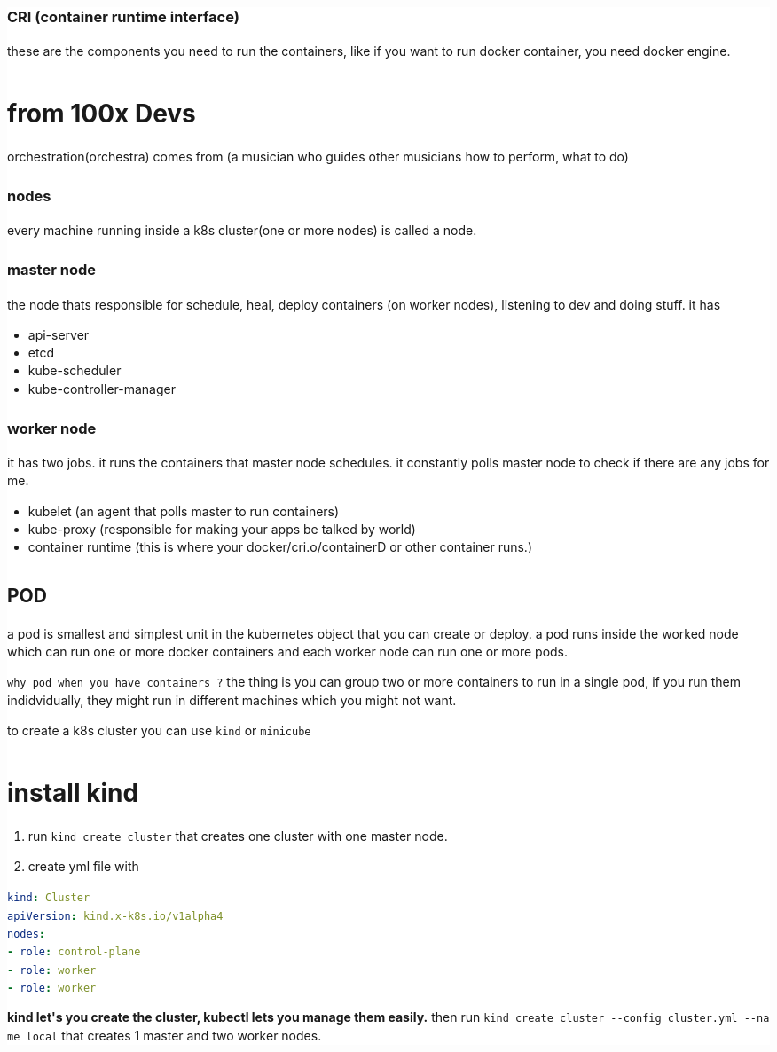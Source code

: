 ### CRI (container runtime interface)
these are the components you need to run the containers, 
like if you want to run docker container, you need docker engine.


# from 100x Devs

orchestration(orchestra) comes from (a musician who guides other musicians how to perform, what to do)

### nodes
every machine running inside a k8s cluster(one or more nodes) is called a node.

### master node
the node thats responsible for schedule, heal, deploy containers (on worker nodes), listening to dev and doing stuff.
it has
- api-server
- etcd 
- kube-scheduler
- kube-controller-manager

### worker node
it has two jobs.
it runs the containers that master node schedules.
it constantly polls master node to check if there are any jobs for me.
- kubelet (an agent that polls master to run containers)
- kube-proxy  (responsible for making your apps be talked by world)
- container runtime (this is where your docker/cri.o/containerD or other container runs.)


## POD
a pod is smallest and simplest unit in the kubernetes object that you can create or deploy.
a pod runs inside the worked node which can run one or more docker containers and each worker node can run one or more pods.

`why pod when you have containers ?`
the thing is you can group two or more containers to run in a single pod, if you run them indidvidually, they might run in different machines which you might not want.

to create a k8s cluster you can use `kind` or `minicube`

# install kind

1. run `kind create cluster` that creates one cluster with one master node.


2. create yml file with 
```yml
kind: Cluster
apiVersion: kind.x-k8s.io/v1alpha4
nodes:
- role: control-plane
- role: worker
- role: worker
```
**kind let's you create the cluster, kubectl lets you manage them easily.**
then run `kind create cluster --config cluster.yml --name local` that creates 1 master and two worker nodes.

